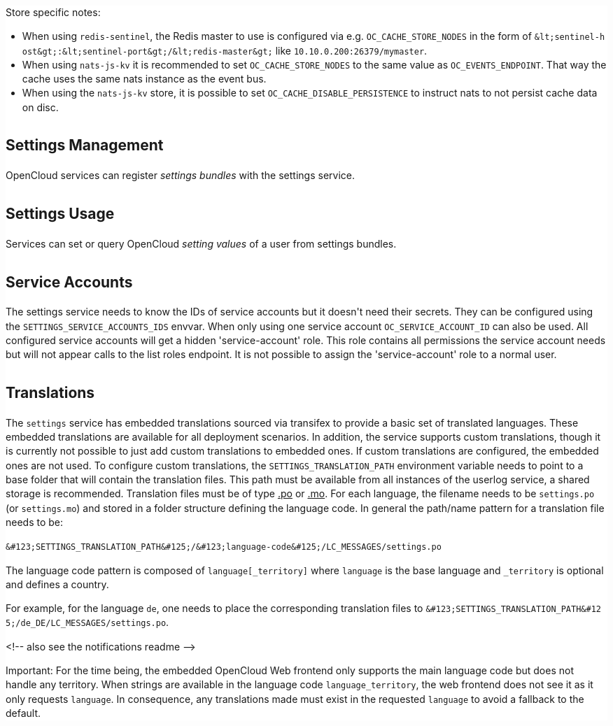Store specific notes:
  -   When using `redis-sentinel`, the Redis master to use is configured via e.g. `OC_CACHE_STORE_NODES` in the form of `&lt;sentinel-host&gt;:&lt;sentinel-port&gt;/&lt;redis-master&gt;` like `10.10.0.200:26379/mymaster`.
  -   When using `nats-js-kv` it is recommended to set `OC_CACHE_STORE_NODES` to the same value as `OC_EVENTS_ENDPOINT`. That way the cache uses the same nats instance as the event bus.
  -   When using the `nats-js-kv` store, it is possible to set `OC_CACHE_DISABLE_PERSISTENCE` to instruct nats to not persist cache data on disc.

## Settings Management

OpenCloud services can register *settings bundles* with the settings service.

## Settings Usage

Services can set or query OpenCloud *setting values* of a user from settings bundles.

## Service Accounts

The settings service needs to know the IDs of service accounts but it doesn't need their secrets. They can be configured using the `SETTINGS_SERVICE_ACCOUNTS_IDS` envvar. When only using one service account `OC_SERVICE_ACCOUNT_ID` can also be used. All configured service accounts will get a hidden 'service-account' role. This role contains all permissions the service account needs but will not appear calls to the list roles endpoint. It is not possible to assign the 'service-account' role to a normal user.

## Translations

The `settings` service has embedded translations sourced via transifex to provide a basic set of translated languages. These embedded translations are available for all deployment scenarios. In addition, the service supports custom translations, though it is currently not possible to just add custom translations to embedded ones. If custom translations are configured, the embedded ones are not used. To configure custom translations, the `SETTINGS_TRANSLATION_PATH` environment variable needs to point to a base folder that will contain the translation files. This path must be available from all instances of the userlog service, a shared storage is recommended. Translation files must be of type  [.po](https://www.gnu.org/software/gettext/manual/html_node/PO-Files.html#PO-Files) or [.mo](https://www.gnu.org/software/gettext/manual/html_node/Binaries.html). For each language, the filename needs to be `settings.po` (or `settings.mo`) and stored in a folder structure defining the language code. In general the path/name pattern for a translation file needs to be:

```text
&#123;SETTINGS_TRANSLATION_PATH&#125;/&#123;language-code&#125;/LC_MESSAGES/settings.po
```

The language code pattern is composed of `language[_territory]` where  `language` is the base language and `_territory` is optional and defines a country.

For example, for the language `de`, one needs to place the corresponding translation files to `&#123;SETTINGS_TRANSLATION_PATH&#125;/de_DE/LC_MESSAGES/settings.po`.

&lt;!-- also see the notifications readme --&gt;

Important: For the time being, the embedded OpenCloud Web frontend only supports the main language code but does not handle any territory. When strings are available in the language code `language_territory`, the web frontend does not see it as it only requests `language`. In consequence, any translations made must exist in the requested `language` to avoid a fallback to the default.
